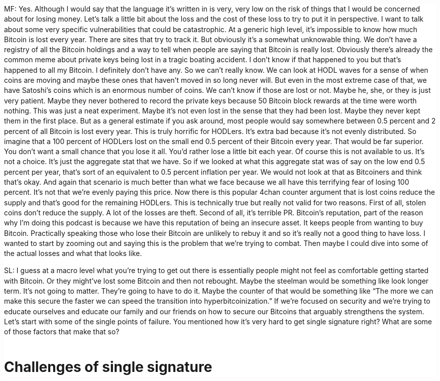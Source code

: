 MF: Yes. Although I would say that the language it’s written in is very, very low on the risk of things that I would be concerned about for losing money. Let’s talk a little bit about the loss and the cost of these loss to try to put it in perspective. I want to talk about some very specific vulnerabilities that could be catastrophic. At a generic high level, it’s impossible to know how much Bitcoin is lost every year. There are sites that try to track it. But obviously it’s a somewhat unknowable thing. We don’t have a registry of all the Bitcoin holdings and a way to tell when people are saying that Bitcoin is really lost. Obviously there’s already the common meme about private keys being lost in a tragic boating accident. I don’t know if that happened to you but that’s happened to all my Bitcoin. I definitely don’t have any. So we can’t really know. We can look at HODL waves for a sense of when coins are moving and maybe these ones that haven’t moved in so long never will. But even in the most extreme case of that, we have Satoshi’s coins which is an enormous number of coins. We can’t know if those are lost or not. Maybe he, she, or they is just very patient. Maybe they never bothered to record the private keys because 50 Bitcoin block rewards at the time were worth nothing. This was just a neat experiment. Maybe it’s not even lost in the sense that they had been lost. Maybe they never kept them in the first place. But as a general estimate if you ask around, most people would say somewhere between 0.5 percent and 2 percent of all Bitcoin is lost every year. This is truly horrific for HODLers. It’s extra bad because it’s not evenly distributed. So imagine that a 100 percent of HODLers lost on the small end 0.5 percent of their Bitcoin every year. That would be far superior. You don’t want a small chance that you lose it all. You’d rather lose a little bit each year. Of course this is not available to us. It’s not a choice. It’s just the aggregate stat that we have. So if we looked at what this aggregate stat was of say on the low end 0.5 percent per year, that’s sort of an equivalent to 0.5 percent inflation per year. We would not look at that as Bitcoiners and think that’s okay. And again that scenario is much better than what we face because we all have this terrifying fear of losing 100 percent. It’s not that we’re evenly paying this price. Now there is this popular 4chan counter argument that is lost coins reduce the supply and that’s good for the remaining HODLers. This is technically true but really not valid for two reasons. First of all, stolen coins don’t reduce the supply. A lot of the losses are theft. Second of all, it’s terrible PR. Bitcoin’s reputation, part of the reason why I’m doing this podcast is because we have this reputation of being an insecure asset. It keeps people from wanting to buy Bitcoin. Practically speaking those who lose their Bitcoin are unlikely to rebuy it and so it’s really not a good thing to have loss. I wanted to start by zooming out and saying this is the problem that we’re trying to combat. Then maybe I could dive into some of the actual losses and what that looks like.

SL: I guess at a macro level what you’re trying to get out there is essentially people might not feel as comfortable getting started with Bitcoin. Or they might’ve lost some Bitcoin and then not rebought. Maybe the steelman would be something like look longer term. It’s not going to matter. They’re going to have to do it. Maybe the counter of that would be something like “The more we can make this secure the faster we can speed the transition into hyperbitcoinization.” If we’re focused on security and we’re trying to educate ourselves and educate our family and our friends on how to secure our Bitcoins that arguably strengthens the system. Let’s start with some of the single points of failure. You mentioned how it’s very hard to get single signature right? What are some of those factors that make that so?

# Challenges of single signature
